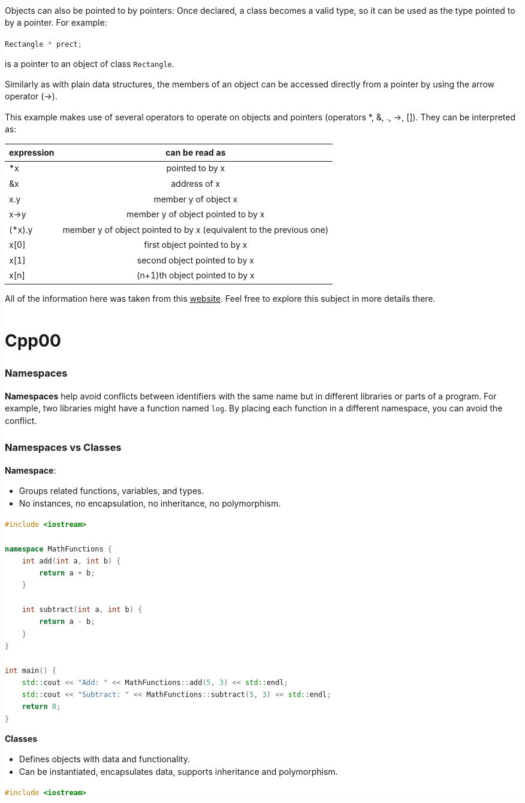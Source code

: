 Objects can also be pointed to by pointers: Once declared, a class becomes a valid type, so it can be used as the type pointed to by a pointer. For example:

```c++
Rectangle * prect;
```

is a pointer to an object of class ``Rectangle``.

Similarly as with plain data structures, the members of an object can be accessed directly from a pointer by using the arrow operator (->).

This example makes use of several operators to operate on objects and pointers (operators *, &, ., ->, []). They can be interpreted as:

| expression |	can be read as |
| -------- |:--------:|
|*x |	pointed to by x |
&x |	address of x
x.y	| member y of object x
x->y |	member y of object pointed to by x
(*x).y |	member y of object pointed to by x (equivalent to the previous one)
x[0] |	first object pointed to by x
x[1] |	second object pointed to by x
x[n] |	(n+1)th object pointed to by x

All of the information here was taken from this [website](https://cplusplus.com/doc/tutorial/classes/). Feel free to explore this subject in more details there.

# Cpp00

### Namespaces
**Namespaces** help avoid conflicts between identifiers with the same name but in different libraries or parts of a program.
For example, two libraries might have a function named ``log``. By placing each function in a different namespace, you can avoid the conflict.

### Namespaces vs Classes
**Namespace**:
 - Groups related functions, variables, and types.
 - No instances, no encapsulation, no inheritance, no polymorphism.
```c++
#include <iostream>

namespace MathFunctions {
    int add(int a, int b) {
        return a + b;
    }

    int subtract(int a, int b) {
        return a - b;
    }
}

int main() {
    std::cout << "Add: " << MathFunctions::add(5, 3) << std::endl;
    std::cout << "Subtract: " << MathFunctions::subtract(5, 3) << std::endl;
    return 0;
}
```
**Classes**
 - Defines objects with data and functionality.
 - Can be instantiated, encapsulates data, supports inheritance and polymorphism.
```c++
#include <iostream>
```